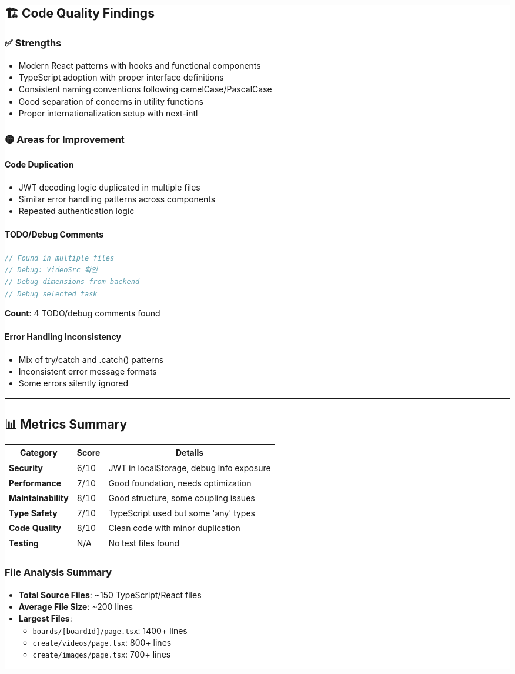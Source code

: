 
## 🏗️ Code Quality Findings

### **✅ Strengths**
- Modern React patterns with hooks and functional components
- TypeScript adoption with proper interface definitions
- Consistent naming conventions following camelCase/PascalCase
- Good separation of concerns in utility functions
- Proper internationalization setup with next-intl

### **🟡 Areas for Improvement**

#### **Code Duplication**
- JWT decoding logic duplicated in multiple files
- Similar error handling patterns across components
- Repeated authentication logic

#### **TODO/Debug Comments**
```typescript
// Found in multiple files
// Debug: VideoSrc 확인
// Debug dimensions from backend  
// Debug selected task
```
**Count**: 4 TODO/debug comments found

#### **Error Handling Inconsistency**
- Mix of try/catch and .catch() patterns
- Inconsistent error message formats
- Some errors silently ignored

---

## 📊 Metrics Summary

| Category | Score | Details |
|----------|-------|---------|
| **Security** | 6/10 | JWT in localStorage, debug info exposure |
| **Performance** | 7/10 | Good foundation, needs optimization |
| **Maintainability** | 8/10 | Good structure, some coupling issues |
| **Type Safety** | 7/10 | TypeScript used but some 'any' types |
| **Code Quality** | 8/10 | Clean code with minor duplication |
| **Testing** | N/A | No test files found |

### File Analysis Summary
- **Total Source Files**: ~150 TypeScript/React files
- **Average File Size**: ~200 lines
- **Largest Files**: 
  - `boards/[boardId]/page.tsx`: 1400+ lines
  - `create/videos/page.tsx`: 800+ lines
  - `create/images/page.tsx`: 700+ lines

---